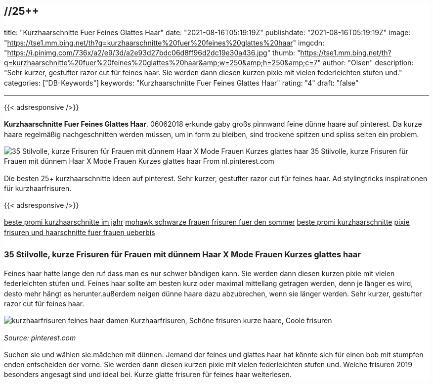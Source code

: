//25++
---
title: "Kurzhaarschnitte Fuer Feines Glattes Haar"
date: "2021-08-16T05:19:19Z"
publishdate: "2021-08-16T05:19:19Z"
image: "https://tse1.mm.bing.net/th?q=kurzhaarschnitte%20fuer%20feines%20glattes%20haar"
imgcdn: "https://i.pinimg.com/736x/a2/e9/3d/a2e93d27bdc06d8ff96d2dc19e30a436.jpg"
thumb: "https://tse1.mm.bing.net/th?q=kurzhaarschnitte%20fuer%20feines%20glattes%20haar&amp;w=250&amp;h=250&amp;c=7"
author: "Olsen"
description: "Sehr kurzer, gestufter razor cut für feines haar. Sie werden dann diesen kurzen pixie mit vielen federleichten stufen und."
categories: ["DB-Keywords"]
keywords: "Kurzhaarschnitte Fuer Feines Glattes Haar"
rating: "4"
draft: "false"

---


{{< adsresponsive />}}

**Kurzhaarschnitte Fuer Feines Glattes Haar**. 06062018 erkunde gaby großs pinnwand feine dünne haare auf pinterest. Da kurze haare regelmäßig nachgeschnitten werden müssen, um in form zu bleiben, sind trockene spitzen und spliss selten ein problem.


![35 Stilvolle, kurze Frisuren für Frauen mit dünnem Haar X Mode Frauen Kurzes glattes haar](https://tse1.mm.bing.net/th?q=kurzhaarschnitte%20fuer%20feines%20glattes%20haar "35 Stilvolle, kurze Frisuren für Frauen mit dünnem Haar X Mode Frauen Kurzes glattes haar")
35 Stilvolle, kurze Frisuren für Frauen mit dünnem Haar X Mode Frauen Kurzes glattes haar From nl.pinterest.com

Die besten 25+ kurzhaarschnitte ideen auf pinterest. Sehr kurzer, gestufter razor cut für feines haar. Ad stylingtricks inspirationen für kurzhaarfrisuren.

{{< adsresponsive />}}

[beste promi kurzhaarschnitte im jahr](/beste-promi-kurzhaarschnitte-im-jahr/) [mohawk schwarze frauen frisuren fuer den sommer](/mohawk-schwarze-frauen-frisuren-fuer-den-sommer/) [beste promi kurzhaarschnitte](/beste-promi-kurzhaarschnitte/) [pixie frisuren und haarschnitte fuer frauen ueberbis](/pixie-frisuren-und-haarschnitte-fuer-frauen-ueberbis/) 

### 35 Stilvolle, kurze Frisuren für Frauen mit dünnem Haar X Mode Frauen Kurzes glattes haar
Feines haar hatte lange den ruf dass man es nur schwer bändigen kann. Sie werden dann diesen kurzen pixie mit vielen federleichten stufen und. Feines haar sollte am besten kurz oder maximal mittellang getragen werden, denn je länger es wird, desto mehr hängt es herunter.außerdem neigen dünne haare dazu abzubrechen, wenn sie länger werden. Sehr kurzer, gestufter razor cut für feines haar.


![kurzhaarfrisuren feines haar damen Kurzhaarfrisuren, Schöne frisuren kurze haare, Coole frisuren](https://i.pinimg.com/originals/34/55/42/345542dff8032b888fe57b2091d76bbf.jpg "kurzhaarfrisuren feines haar damen Kurzhaarfrisuren, Schöne frisuren kurze haare, Coole frisuren")

*Source: pinterest.com*

Suchen sie und wählen sie.mädchen mit dünnen. Jemand der feines und glattes haar hat könnte sich für einen bob mit stumpfen enden entscheiden der vorne. Sie werden dann diesen kurzen pixie mit vielen federleichten stufen und. Welche frisuren 2019 besonders angesagt sind und ideal bei. Kurze glatte frisuren für feines haar weiterlesen.
